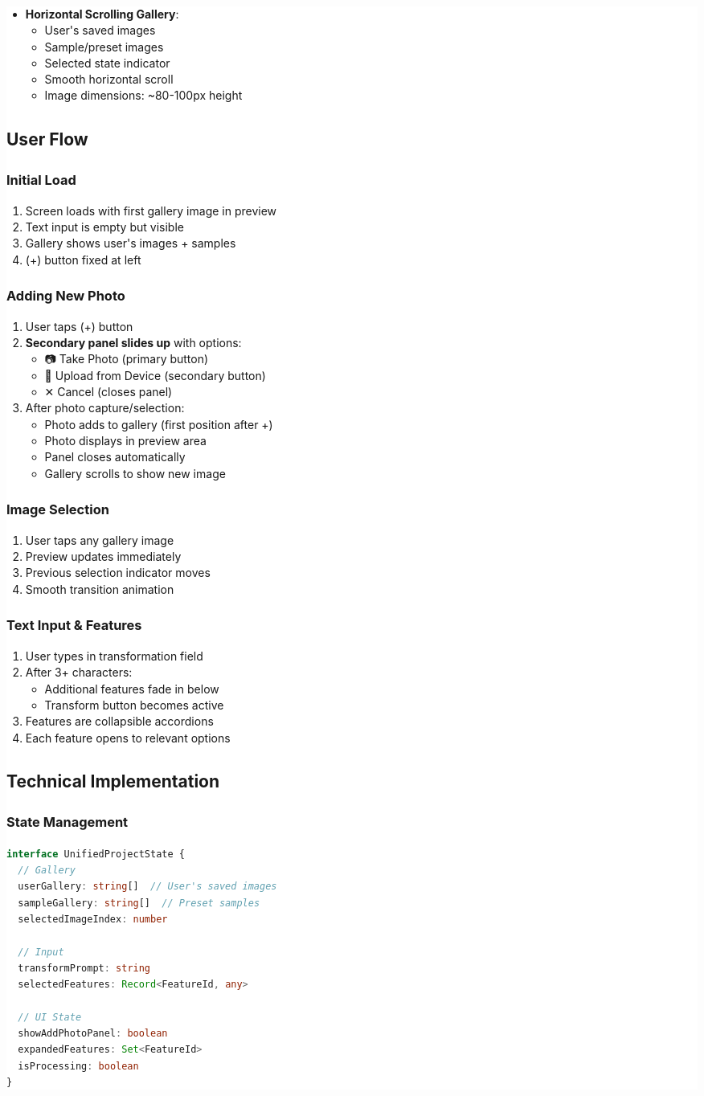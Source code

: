 - **Horizontal Scrolling Gallery**:
  - User's saved images
  - Sample/preset images
  - Selected state indicator
  - Smooth horizontal scroll
  - Image dimensions: ~80-100px height

## User Flow

### Initial Load
1. Screen loads with first gallery image in preview
2. Text input is empty but visible
3. Gallery shows user's images + samples
4. (+) button fixed at left

### Adding New Photo
1. User taps (+) button
2. **Secondary panel slides up** with options:
   - 📷 Take Photo (primary button)
   - 📁 Upload from Device (secondary button)
   - ✕ Cancel (closes panel)
3. After photo capture/selection:
   - Photo adds to gallery (first position after +)
   - Photo displays in preview area
   - Panel closes automatically
   - Gallery scrolls to show new image

### Image Selection
1. User taps any gallery image
2. Preview updates immediately
3. Previous selection indicator moves
4. Smooth transition animation

### Text Input & Features
1. User types in transformation field
2. After 3+ characters:
   - Additional features fade in below
   - Transform button becomes active
3. Features are collapsible accordions
4. Each feature opens to relevant options

## Technical Implementation

### State Management
```typescript
interface UnifiedProjectState {
  // Gallery
  userGallery: string[]  // User's saved images
  sampleGallery: string[]  // Preset samples
  selectedImageIndex: number
  
  // Input
  transformPrompt: string
  selectedFeatures: Record<FeatureId, any>
  
  // UI State
  showAddPhotoPanel: boolean
  expandedFeatures: Set<FeatureId>
  isProcessing: boolean
}
```
